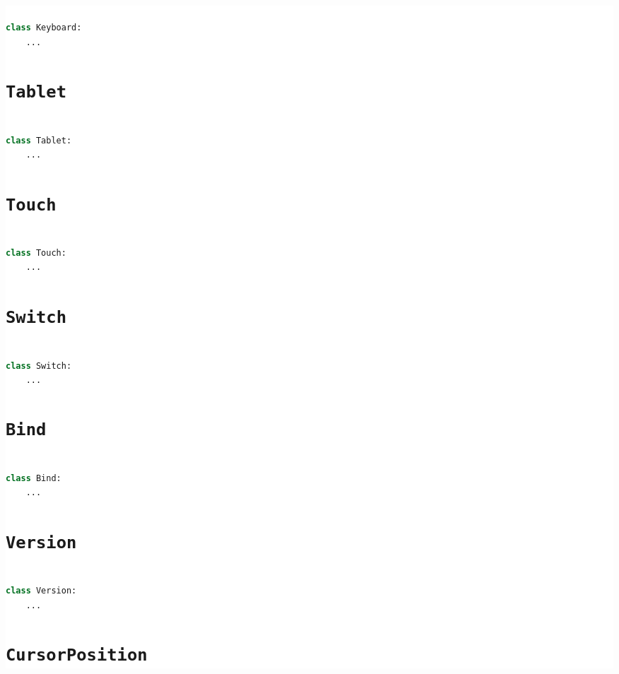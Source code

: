 
```py

class Keyboard:
    ...
```

# `Tablet`


```py

class Tablet:
    ...
```

# `Touch`


```py

class Touch:
    ...
```

# `Switch`


```py

class Switch:
    ...
```

# `Bind`


```py

class Bind:
    ...
```

# `Version`


```py

class Version:
    ...
```

# `CursorPosition`

